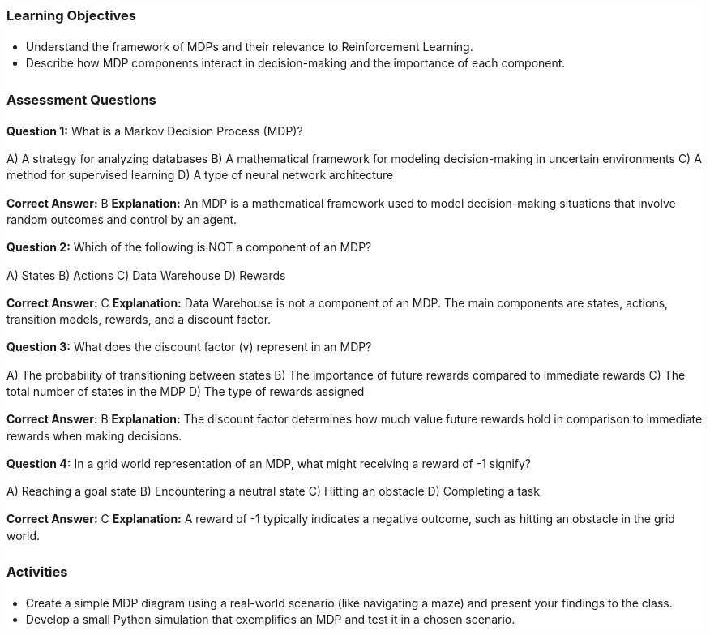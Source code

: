 ### Learning Objectives
- Understand the framework of MDPs and their relevance to Reinforcement Learning.
- Describe how MDP components interact in decision-making and the importance of each component.

### Assessment Questions

**Question 1:** What is a Markov Decision Process (MDP)?

  A) A strategy for analyzing databases
  B) A mathematical framework for modeling decision-making in uncertain environments
  C) A method for supervised learning
  D) A type of neural network architecture

**Correct Answer:** B
**Explanation:** An MDP is a mathematical framework used to model decision-making situations that involve random outcomes and control by an agent.

**Question 2:** Which of the following is NOT a component of an MDP?

  A) States
  B) Actions
  C) Data Warehouse
  D) Rewards

**Correct Answer:** C
**Explanation:** Data Warehouse is not a component of an MDP. The main components are states, actions, transition models, rewards, and a discount factor.

**Question 3:** What does the discount factor (γ) represent in an MDP?

  A) The probability of transitioning between states
  B) The importance of future rewards compared to immediate rewards
  C) The total number of states in the MDP
  D) The type of rewards assigned

**Correct Answer:** B
**Explanation:** The discount factor determines how much value future rewards hold in comparison to immediate rewards when making decisions.

**Question 4:** In a grid world representation of an MDP, what might receiving a reward of -1 signify?

  A) Reaching a goal state
  B) Encountering a neutral state
  C) Hitting an obstacle
  D) Completing a task

**Correct Answer:** C
**Explanation:** A reward of -1 typically indicates a negative outcome, such as hitting an obstacle in the grid world.

### Activities
- Create a simple MDP diagram using a real-world scenario (like navigating a maze) and present your findings to the class.
- Develop a small Python simulation that exemplifies an MDP and test it in a chosen scenario.
